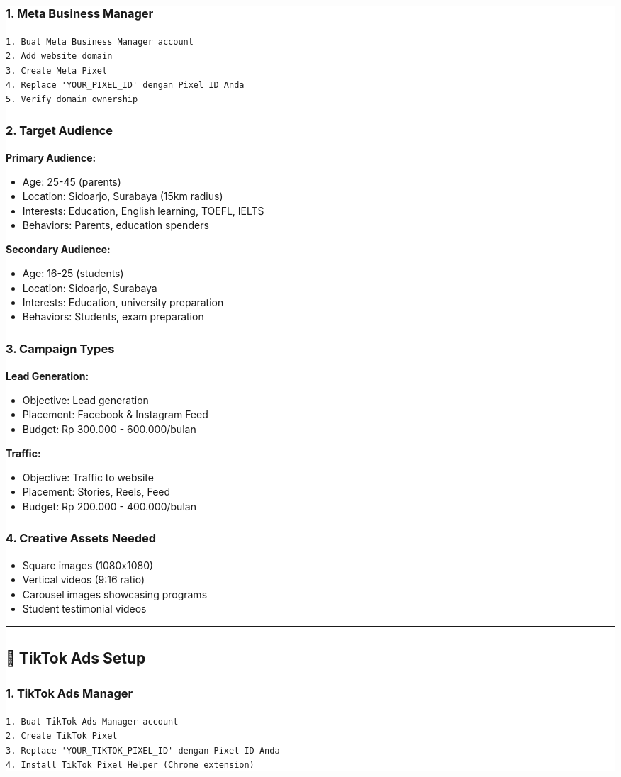 ### 1. Meta Business Manager
```
1. Buat Meta Business Manager account
2. Add website domain
3. Create Meta Pixel
4. Replace 'YOUR_PIXEL_ID' dengan Pixel ID Anda
5. Verify domain ownership
```

### 2. Target Audience
**Primary Audience:**
- Age: 25-45 (parents)
- Location: Sidoarjo, Surabaya (15km radius)
- Interests: Education, English learning, TOEFL, IELTS
- Behaviors: Parents, education spenders

**Secondary Audience:**
- Age: 16-25 (students)
- Location: Sidoarjo, Surabaya
- Interests: Education, university preparation
- Behaviors: Students, exam preparation

### 3. Campaign Types
**Lead Generation:**
- Objective: Lead generation
- Placement: Facebook & Instagram Feed
- Budget: Rp 300.000 - 600.000/bulan

**Traffic:**
- Objective: Traffic to website
- Placement: Stories, Reels, Feed
- Budget: Rp 200.000 - 400.000/bulan

### 4. Creative Assets Needed
- Square images (1080x1080)
- Vertical videos (9:16 ratio)
- Carousel images showcasing programs
- Student testimonial videos

---

## 🎵 TikTok Ads Setup

### 1. TikTok Ads Manager
```
1. Buat TikTok Ads Manager account
2. Create TikTok Pixel
3. Replace 'YOUR_TIKTOK_PIXEL_ID' dengan Pixel ID Anda
4. Install TikTok Pixel Helper (Chrome extension)
```
